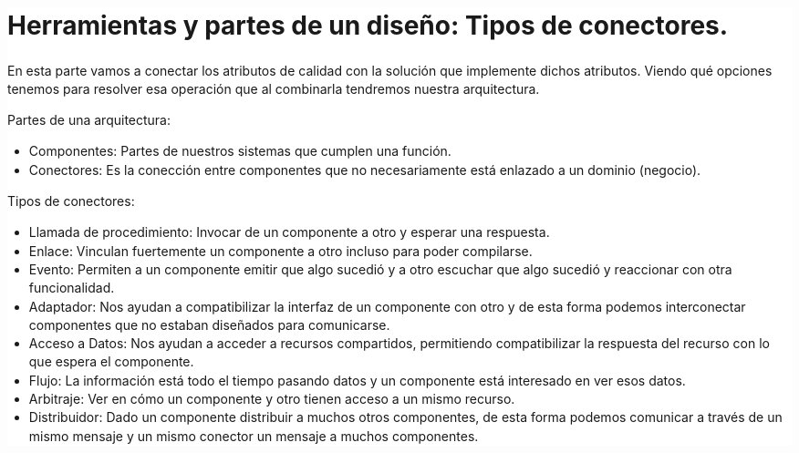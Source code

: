# Herramientas y partes de un diseño: Tipos de conectores.

En esta parte vamos a conectar los atributos de calidad con la solución que implemente dichos atributos. Viendo qué opciones tenemos para resolver esa operación  que al combinarla tendremos nuestra arquitectura.

Partes de una arquitectura:
- Componentes: Partes de nuestros sistemas que cumplen una función.
- Conectores: Es la conección entre componentes que no necesariamente está enlazado a un dominio (negocio).

Tipos de conectores:
- Llamada de procedimiento: Invocar de un componente a otro y esperar una respuesta.
- Enlace: Vinculan fuertemente un componente a otro incluso para poder compilarse.
- Evento: Permiten a un componente emitir que algo sucedió y a otro escuchar que algo sucedió y reaccionar con otra funcionalidad.
- Adaptador: Nos ayudan a compatibilizar la interfaz de un componente con otro y de esta forma podemos interconectar componentes que no estaban diseñados para comunicarse.
- Acceso a Datos: Nos ayudan a acceder a recursos compartidos, permitiendo compatibilizar la respuesta del recurso con lo que espera el componente.
- Flujo: La información está todo el tiempo pasando datos y un componente está interesado en ver esos datos.
- Arbitraje: Ver en cómo un componente y otro tienen acceso a un mismo recurso.
- Distribuidor: Dado un componente distribuir a muchos otros componentes, de esta forma podemos comunicar a través de un mismo mensaje y un mismo conector un mensaje a muchos componentes.
